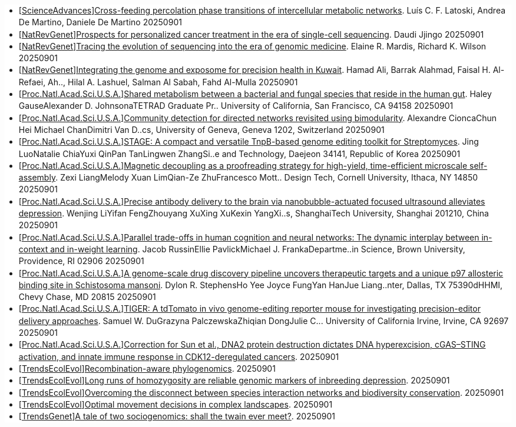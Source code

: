   - \[[ScienceAdvances](https://www.science.org/loi/sciadv?af=R)\][Cross-feeding percolation phase transitions of intercellular metabolic networks](https://www.science.org/doi/abs/10.1126/sciadv.adv8216?af=R). Luís C. F. Latoski, Andrea De Martino, Daniele De Martino 	20250901
  - \[[NatRevGenet](http://feeds.nature.com/nrg/rss/current)\][Prospects for personalized cancer treatment in the era of single-cell sequencing](https://www.nature.com/articles/s41576-025-00890-7). Daudi Jjingo 	20250901
  - \[[NatRevGenet](http://feeds.nature.com/nrg/rss/current)\][Tracing the evolution of sequencing into the era of genomic medicine](https://www.nature.com/articles/s41576-025-00884-5). Elaine R. Mardis, Richard K. Wilson 	20250901
  - \[[NatRevGenet](http://feeds.nature.com/nrg/rss/current)\][Integrating the genome and exposome for precision health in Kuwait](https://www.nature.com/articles/s41576-025-00883-6). Hamad Ali, Barrak Alahmad, Faisal H. Al-Refaei, Ah.., Hilal A. Lashuel, Salman Al Sabah, Fahd Al-Mulla 	20250901
  - \[[Proc.Natl.Acad.Sci.U.S.A.](https://www.pnas.org/loi/pnas?af=R)\][Shared metabolism between a bacterial and fungal species that reside in the human gut](https://www.pnas.org/doi/abs/10.1073/pnas.2504785122?af=R). Haley GauseAlexander D. JohnsonaTETRAD Graduate Pr.. University of California, San Francisco, CA 94158 	20250901
  - \[[Proc.Natl.Acad.Sci.U.S.A.](https://www.pnas.org/loi/pnas?af=R)\][Community detection for directed networks revisited using bimodularity](https://www.pnas.org/doi/abs/10.1073/pnas.2500571122?af=R). Alexandre CioncaChun Hei Michael ChanDimitri Van D..cs, University of Geneva, Geneva 1202, Switzerland 	20250901
  - \[[Proc.Natl.Acad.Sci.U.S.A.](https://www.pnas.org/loi/pnas?af=R)\][STAGE: A compact and versatile TnpB-based genome editing toolkit for Streptomyces](https://www.pnas.org/doi/abs/10.1073/pnas.2509146122?af=R). Jing LuoNatalie ChiaYuxi QinPan TanLingwen ZhangSi..e and Technology, Daejeon 34141, Republic of Korea 	20250901
  - \[[Proc.Natl.Acad.Sci.U.S.A.](https://www.pnas.org/loi/pnas?af=R)\][Magnetic decoupling as a proofreading strategy for high-yield, time-efficient microscale self-assembly](https://www.pnas.org/doi/abs/10.1073/pnas.2502361122?af=R). Zexi LiangMelody Xuan LimQian-Ze ZhuFrancesco Mott.. Design Tech, Cornell University, Ithaca, NY 14850 	20250901
  - \[[Proc.Natl.Acad.Sci.U.S.A.](https://www.pnas.org/loi/pnas?af=R)\][Precise antibody delivery to the brain via nanobubble-actuated focused ultrasound alleviates depression](https://www.pnas.org/doi/abs/10.1073/pnas.2421800122?af=R). Wenjing LiYifan FengZhouyang XuXing XuKexin YangXi..s, ShanghaiTech University, Shanghai 201210, China 	20250901
  - \[[Proc.Natl.Acad.Sci.U.S.A.](https://www.pnas.org/loi/pnas?af=R)\][Parallel trade-offs in human cognition and neural networks: The dynamic interplay between in-context and in-weight learning](https://www.pnas.org/doi/abs/10.1073/pnas.2510270122?af=R). Jacob RussinEllie PavlickMichael J. FrankaDepartme..in Science, Brown University, Providence, RI 02906 	20250901
  - \[[Proc.Natl.Acad.Sci.U.S.A.](https://www.pnas.org/loi/pnas?af=R)\][A genome-scale drug discovery pipeline uncovers therapeutic targets and a unique p97 allosteric binding site in Schistosoma mansoni](https://www.pnas.org/doi/abs/10.1073/pnas.2505710122?af=R). Dylon R. StephensHo Yee Joyce FungYan HanJue Liang..nter, Dallas, TX 75390dHHMI, Chevy Chase, MD 20815 	20250901
  - \[[Proc.Natl.Acad.Sci.U.S.A.](https://www.pnas.org/loi/pnas?af=R)\][TIGER: A tdTomato in vivo genome-editing reporter mouse for investigating precision-editor delivery approaches](https://www.pnas.org/doi/abs/10.1073/pnas.2506257122?af=R). Samuel W. DuGrazyna PalczewskaZhiqian DongJulie C... University of California Irvine, Irvine, CA 92697 	20250901
  - \[[Proc.Natl.Acad.Sci.U.S.A.](https://www.pnas.org/loi/pnas?af=R)\][Correction for Sun et al., DNA2 protein destruction dictates DNA hyperexcision, cGAS–STING activation, and innate immune response in CDK12-deregulated cancers](https://www.pnas.org/doi/abs/10.1073/pnas.2520994122?af=R).  	20250901
  - \[[TrendsEcolEvol](https://www.sciencedirect.com/journal/trends-in-ecology-and-evolution)\][Recombination-aware phylogenomics](https://www.sciencedirect.com/science/article/pii/S016953472500179X?dgcid=rss_sd_all).  	20250901
  - \[[TrendsEcolEvol](https://www.sciencedirect.com/journal/trends-in-ecology-and-evolution)\][Long runs of homozygosity are reliable genomic markers of inbreeding depression](https://www.sciencedirect.com/science/article/pii/S016953472500182X?dgcid=rss_sd_all).  	20250901
  - \[[TrendsEcolEvol](https://www.sciencedirect.com/journal/trends-in-ecology-and-evolution)\][Overcoming the disconnect between species interaction networks and biodiversity conservation](https://www.sciencedirect.com/science/article/pii/S0169534725001569?dgcid=rss_sd_all).  	20250901
  - \[[TrendsEcolEvol](https://www.sciencedirect.com/journal/trends-in-ecology-and-evolution)\][Optimal movement decisions in complex landscapes](https://www.sciencedirect.com/science/article/pii/S0169534725002113?dgcid=rss_sd_all).  	20250901
  - \[[TrendsGenet](https://www.sciencedirect.com/journal/trends-in-genetics)\][A tale of two sociogenomics: shall the twain ever meet?](https://www.sciencedirect.com/science/article/pii/S0168952525001982?dgcid=rss_sd_all).  	20250901
